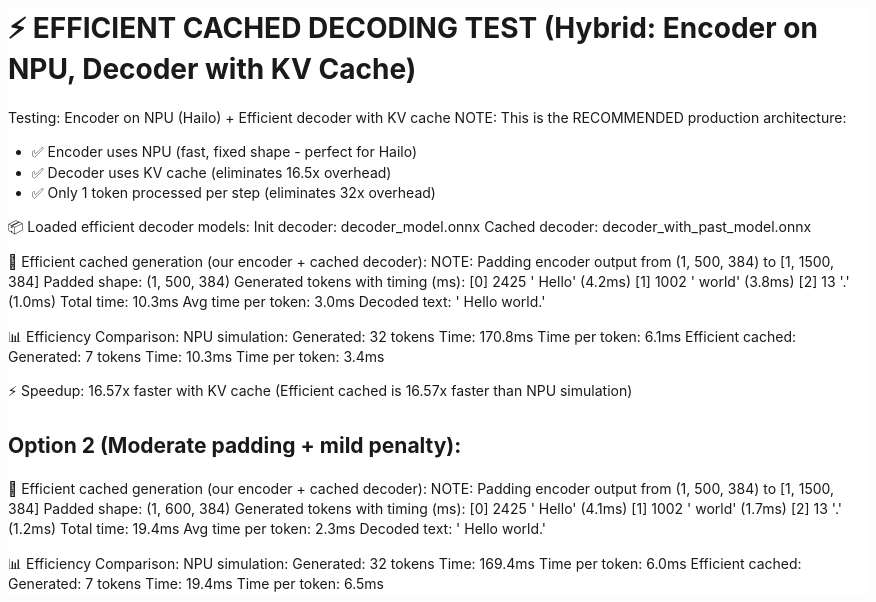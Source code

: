 
⚡ EFFICIENT CACHED DECODING TEST (Hybrid: Encoder on NPU, Decoder with KV Cache)
==============================
Testing: Encoder on NPU (Hailo) + Efficient decoder with KV cache
NOTE: This is the RECOMMENDED production architecture:
  - ✅ Encoder uses NPU (fast, fixed shape - perfect for Hailo)
  - ✅ Decoder uses KV cache (eliminates 16.5x overhead)
  - ✅ Only 1 token processed per step (eliminates 32x overhead)

📦 Loaded efficient decoder models:
   Init decoder: decoder_model.onnx
   Cached decoder: decoder_with_past_model.onnx

🚀 Efficient cached generation (our encoder + cached decoder):
   NOTE: Padding encoder output from (1, 500, 384) to [1, 1500, 384]
   Padded shape: (1, 500, 384)
   Generated tokens with timing (ms):
      [0] 2425 ' Hello' (4.2ms)
      [1] 1002 ' world' (3.8ms)
      [2] 13 '.' (1.0ms)
   Total time: 10.3ms
   Avg time per token: 3.0ms
   Decoded text: ' Hello world.'

📊 Efficiency Comparison:
   NPU simulation:
      Generated: 32 tokens
      Time: 170.8ms
      Time per token: 6.1ms
   Efficient cached:
      Generated: 7 tokens
      Time: 10.3ms
      Time per token: 3.4ms

   ⚡ Speedup: 16.57x faster with KV cache
      (Efficient cached is 16.57x faster than NPU simulation)

## Option 2 (Moderate padding + mild penalty):


🚀 Efficient cached generation (our encoder + cached decoder):
   NOTE: Padding encoder output from (1, 500, 384) to [1, 1500, 384]
   Padded shape: (1, 600, 384)
   Generated tokens with timing (ms):
      [0] 2425 ' Hello' (4.1ms)
      [1] 1002 ' world' (1.7ms)
      [2] 13 '.' (1.2ms)
   Total time: 19.4ms
   Avg time per token: 2.3ms
   Decoded text: ' Hello world.'

📊 Efficiency Comparison:
   NPU simulation:
      Generated: 32 tokens
      Time: 169.4ms
      Time per token: 6.0ms
   Efficient cached:
      Generated: 7 tokens
      Time: 19.4ms
      Time per token: 6.5ms
